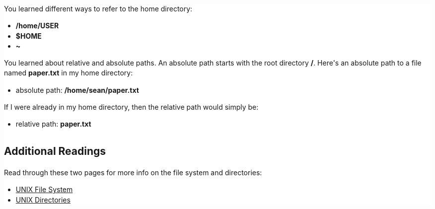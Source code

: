 You learned different ways to refer to the home
directory:

- **/home/USER**
- **$HOME**
- **~**

You learned about relative and absolute paths.
An absolute path starts with the root directory **/**.
Here's an absolute path to a file named
**paper.txt** in my home directory:

- absolute path: **/home/sean/paper.txt**

If I were already in my home directory,
then the relative path would simply be:

- relative path: **paper.txt**

## Additional Readings

Read through these two pages for more info on the file system and directories:

- [UNIX File System][unix_fs]
- [UNIX Directories][unix_dirs]

[unix_fs]:https://natalieagus.github.io/50005/os/filesystem
[unix_dirs]:https://natalieagus.github.io/50005/os/directories
[filesystem]:https://en.wikipedia.org/wiki/File_system
[apfs]:https://support.apple.com/guide/disk-utility/file-system-formats-available-in-disk-utility-dsku19ed921c/mac
[ntfs]:https://docs.microsoft.com/en-us/troubleshoot/windows-client/backup-and-storage/fat-hpfs-and-ntfs-file-systems
[debian]:https://www.debian.org/
[ubuntu]:https://ubuntu.com
[fedora]:https://getfedora.org/
[opensuse]:https://www.opensuse.org/
[ext4]:https://opensource.com/article/18/4/ext4-filesystem
[directories]:https://www.linux.com/tutorials/linux-filesystem-explained/
[coreutils]:https://www.gnu.org/software/coreutils/manual/coreutils.html
[directorylisting]:https://www.gnu.org/software/coreutils/manual/coreutils.html#Directory-listing
[basicops]:https://www.gnu.org/software/coreutils/manual/coreutils.html#Basic-operations
[filetypes]:https://www.gnu.org/software/coreutils/manual/coreutils.html#Special-file-types
[printing]:https://www.gnu.org/software/coreutils/manual/coreutils.html#Printing-text
[directorytree]:https://refspecs.linuxfoundation.org/FHS_3.0/fhs/ch01.html
[macosdirtree]:https://developer.apple.com/library/archive/documentation/FileManagement/Conceptual/FileSystemProgrammingGuide/FileSystemOverview/FileSystemOverview.html
[macosunix]:https://www.opengroup.org/openbrand/register/
